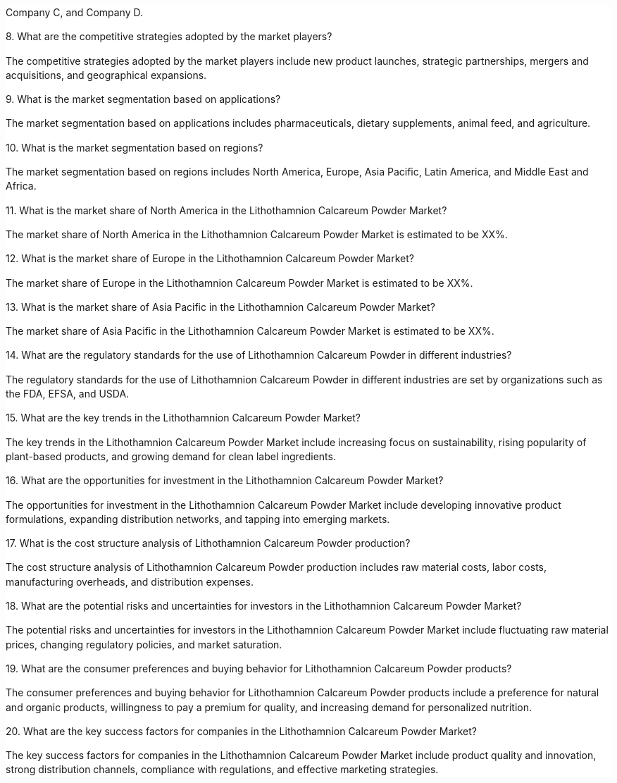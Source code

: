Company C, and Company D.</p>8. What are the competitive strategies adopted by the market players? <p>The competitive strategies adopted by the market players include new product launches, strategic partnerships, mergers and acquisitions, and geographical expansions.</p>9. What is the market segmentation based on applications? <p>The market segmentation based on applications includes pharmaceuticals, dietary supplements, animal feed, and agriculture.</p>10. What is the market segmentation based on regions? <p>The market segmentation based on regions includes North America, Europe, Asia Pacific, Latin America, and Middle East and Africa.</p>11. What is the market share of North America in the Lithothamnion Calcareum Powder Market? <p>The market share of North America in the Lithothamnion Calcareum Powder Market is estimated to be XX%.</p>12. What is the market share of Europe in the Lithothamnion Calcareum Powder Market? <p>The market share of Europe in the Lithothamnion Calcareum Powder Market is estimated to be XX%.</p>13. What is the market share of Asia Pacific in the Lithothamnion Calcareum Powder Market? <p>The market share of Asia Pacific in the Lithothamnion Calcareum Powder Market is estimated to be XX%.</p>14. What are the regulatory standards for the use of Lithothamnion Calcareum Powder in different industries? <p>The regulatory standards for the use of Lithothamnion Calcareum Powder in different industries are set by organizations such as the FDA, EFSA, and USDA.</p>15. What are the key trends in the Lithothamnion Calcareum Powder Market? <p>The key trends in the Lithothamnion Calcareum Powder Market include increasing focus on sustainability, rising popularity of plant-based products, and growing demand for clean label ingredients.</p>16. What are the opportunities for investment in the Lithothamnion Calcareum Powder Market? <p>The opportunities for investment in the Lithothamnion Calcareum Powder Market include developing innovative product formulations, expanding distribution networks, and tapping into emerging markets.</p>17. What is the cost structure analysis of Lithothamnion Calcareum Powder production? <p>The cost structure analysis of Lithothamnion Calcareum Powder production includes raw material costs, labor costs, manufacturing overheads, and distribution expenses.</p>18. What are the potential risks and uncertainties for investors in the Lithothamnion Calcareum Powder Market? <p>The potential risks and uncertainties for investors in the Lithothamnion Calcareum Powder Market include fluctuating raw material prices, changing regulatory policies, and market saturation.</p>19. What are the consumer preferences and buying behavior for Lithothamnion Calcareum Powder products? <p>The consumer preferences and buying behavior for Lithothamnion Calcareum Powder products include a preference for natural and organic products, willingness to pay a premium for quality, and increasing demand for personalized nutrition.</p>20. What are the key success factors for companies in the Lithothamnion Calcareum Powder Market? <p>The key success factors for companies in the Lithothamnion Calcareum Powder Market include product quality and innovation, strong distribution channels, compliance with regulations, and effective marketing strategies.</p></strong></p>
